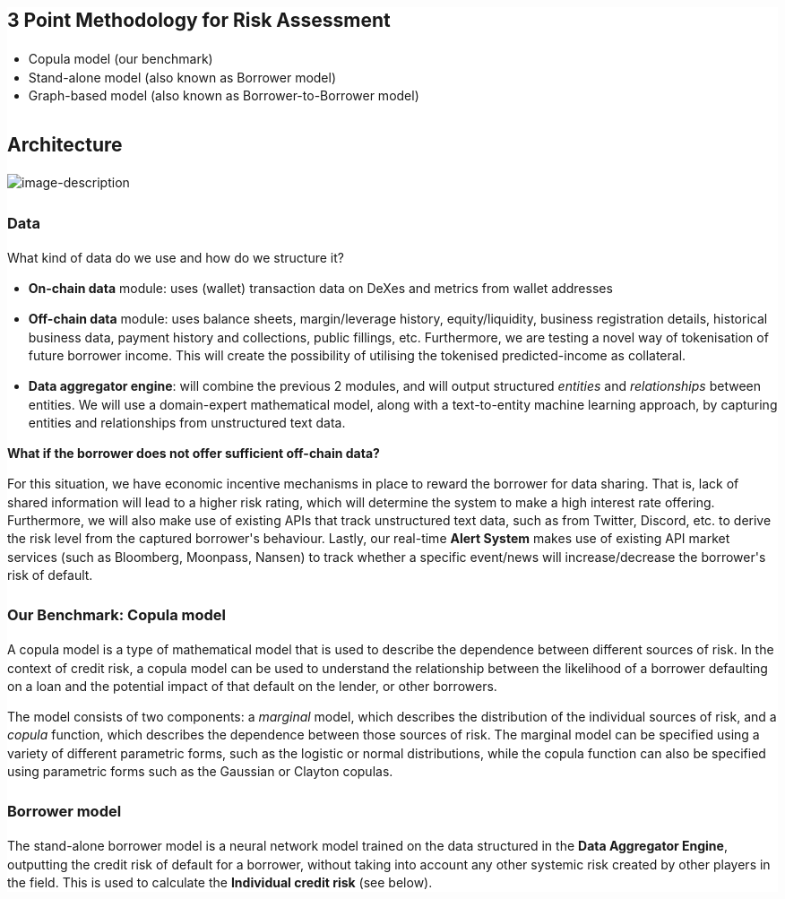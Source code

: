 ## 3 Point Methodology for Risk Assessment ##
* Copula model (our benchmark)
* Stand-alone model (also known as Borrower model)
* Graph-based model (also known as Borrower-to-Borrower model)

## Architecture ##
![image-description](assets/borrow_to_borrow_alert.png)




### Data ###

What kind of data do we use and how do we structure it?



- **On-chain data** module: uses (wallet) transaction data on DeXes and metrics from wallet addresses
- **Off-chain data** module: uses balance sheets, margin/leverage history, equity/liquidity,  business registration details, historical business data, payment history and collections, public fillings, etc. Furthermore, we are testing a novel way of tokenisation of future borrower income. This will create the possibility of utilising the tokenised predicted-income as collateral.

- **Data aggregator engine**: will combine the previous 2 modules, and will output structured *entities* and *relationships* between entities. We will use a domain-expert mathematical model, along with a text-to-entity machine learning approach, by  capturing entities and relationships from unstructured text data.

**What if the borrower does not offer sufficient off-chain data?**<br />

For this situation, we have economic incentive mechanisms in place to reward the borrower for data sharing. That is, lack of shared information will lead to a higher risk rating, which will determine the system to make a high interest rate offering. Furthermore, we will also make use of existing APIs that track unstructured text data, such as from Twitter, Discord, etc. to derive the risk level from the captured borrower's behaviour. Lastly, our real-time **Alert System** makes use of existing API market services (such as Bloomberg, Moonpass, Nansen) to track whether a specific event/news will increase/decrease the borrower's risk of default.

### Our Benchmark: Copula model ###

A copula model is a type of mathematical model that is used to describe the dependence between different sources of risk. In the context of credit risk, a copula model can be used to understand the relationship between the likelihood of a borrower defaulting on a loan and the potential impact of that default on the lender, or other borrowers.

The model consists of two components: a *marginal* model, which describes the distribution of the individual sources of risk, and a *copula* function, which describes the dependence between those sources of risk. The marginal model can be specified using a variety of different parametric forms, such as the logistic or normal distributions, while the copula function can also be specified using parametric forms such as the Gaussian or Clayton copulas. 

### Borrower model ###
The stand-alone borrower model is a neural network model trained on the data structured in the **Data Aggregator Engine**, outputting the credit risk of default for a borrower, without taking into account any other systemic risk created by other players in the field. This is used to calculate the **Individual credit risk** (see below). 
